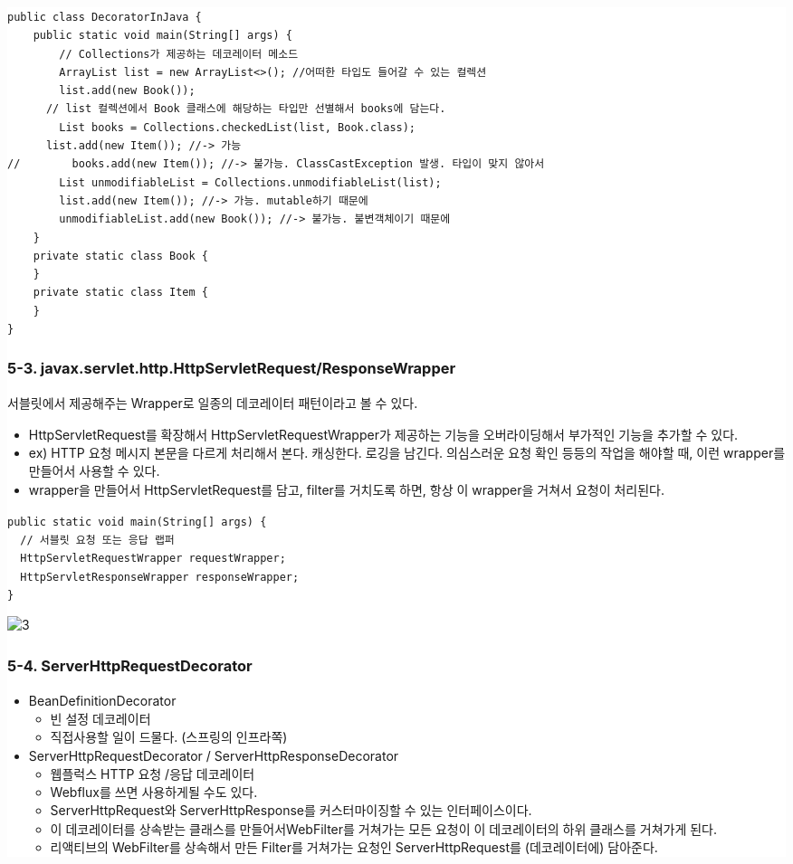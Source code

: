 ```
public class DecoratorInJava {
    public static void main(String[] args) {
        // Collections가 제공하는 데코레이터 메소드
        ArrayList list = new ArrayList<>(); //어떠한 타입도 들어갈 수 있는 컬렉션
        list.add(new Book());
      // list 컬렉션에서 Book 클래스에 해당하는 타입만 선별해서 books에 담는다.
        List books = Collections.checkedList(list, Book.class);
      list.add(new Item()); //-> 가능
//        books.add(new Item()); //-> 불가능. ClassCastException 발생. 타입이 맞지 않아서
        List unmodifiableList = Collections.unmodifiableList(list);
        list.add(new Item()); //-> 가능. mutable하기 때문에
        unmodifiableList.add(new Book()); //-> 불가능. 불변객체이기 때문에
    }
    private static class Book {
    }
    private static class Item {
    }
}
```

### 5-3. javax.servlet.http.HttpServletRequest/ResponseWrapper

서블릿에서 제공해주는 Wrapper로 일종의 데코레이터 패턴이라고 볼 수 있다.

-   HttpServletRequest를 확장해서 HttpServletRequestWrapper가 제공하는 기능을 오버라이딩해서 부가적인 기능을 추가할 수 있다.
-   ex) HTTP 요청 메시지 본문을 다르게 처리해서 본다. 캐싱한다. 로깅을 남긴다. 의심스러운 요청 확인 등등의 작업을 해야할 때, 이런 wrapper를 만들어서 사용할 수 있다.
-   wrapper을 만들어서 HttpServletRequest를 담고, filter를 거치도록 하면, 항상 이 wrapper을 거쳐서 요청이 처리된다.

```
public static void main(String[] args) {
  // 서블릿 요청 또는 응답 랩퍼
  HttpServletRequestWrapper requestWrapper;
  HttpServletResponseWrapper responseWrapper;
}
```

![3](https://user-images.githubusercontent.com/42997924/147181157-3abb8a72-beae-4537-9c29-47a90715fe68.png)

### 5-4. ServerHttpRequestDecorator

-   BeanDefinitionDecorator
    -   빈 설정 데코레이터
    -   직접사용할 일이 드물다. (스프링의 인프라쪽)
-   ServerHttpRequestDecorator / ServerHttpResponseDecorator
    -   웹플럭스 HTTP 요청 /응답 데코레이터
    -   Webflux를 쓰면 사용하게될 수도 있다.
    -   ServerHttpRequest와 ServerHttpResponse를 커스터마이징할 수 있는 인터페이스이다.
    -   이 데코레이터를 상속받는 클래스를 만들어서WebFilter를 거쳐가는 모든 요청이 이 데코레이터의 하위 클래스를 거쳐가게 된다.
    -   리액티브의 WebFilter를 상속해서 만든 Filter를 거쳐가는 요청인 ServerHttpRequest를 (데코레이터에) 담아준다.

